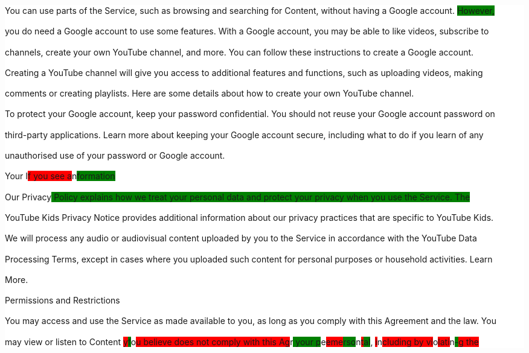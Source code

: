 
You can use parts of the Service, such as browsing and searching for Content, without having a Google accou</span>nt. <span style="background-color: green;">However,


you do need a Google account to use some features. With a Google account, you may be able to like videos, subscribe to


channels, create your own YouTube channel, and more. You can follow these instructions to create a Google account.


Creating a YouTube channel will give you access to additional features and functions, such as uploading videos, making


comments or creating playlists. Here are some details about how to create your own YouTube channel.


To protect your Google account, keep your password confidential. You should not reuse your Google account password on


third-party applications. Learn more about keeping your Google account secure, including what to do if you learn of any


unauthorised use of your password or Google account.


Your </span>I<span style="background-color: red;">f you see a</span>n<span style="background-color: green;">formation


Our Privac</span>y<span style="background-color: green;"> Policy explains how we treat your personal data and protect your privacy when you use the Service. The


YouTube Kids Privacy Notice provides additional information about our privacy practices that are specific to YouTube Kids.


We will process any audio or audiovisual content uploaded by you to the Service in accordance with the YouTube Data


Processing Terms, except in cases where you uploaded such content for personal purposes or household activities. Learn


More.


Permissions and Restrictions


You may access and use the Service as made available to you, as long as you comply with this Agreement and the law. You


may view or listen to</span> Content <span style="background-color: red;">y</span><span style="background-color: green;">f</span>o<span style="background-color: red;">u believe does not comply with this Ag</span>r<span style="background-color: green;"> your p</span>e<span style="background-color: red;">eme</span><span style="background-color: green;">rso</span>n<span style="background-color: red;">t</span><span style="background-color: green;">al</span>, <span style="background-color: red;">i</span>n<span style="background-color: red;">cluding by vi</span>o<span style="background-color: red;">lati</span>n<span style="background-color: green;">-</span><span style="background-color: red;">g the
